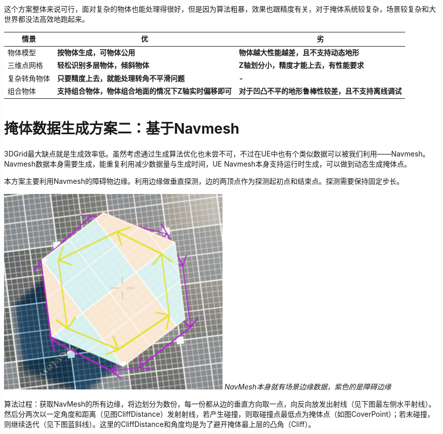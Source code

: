 这个方案整体来说可行，面对复杂的物体也能处理得很好，但是因为算法粗暴，效果也跟精度有关，对于掩体系统较复杂，场景较复杂和大世界都没法高效地跑起来。

| 情景         | 优                                                    | 劣                                                 |
| ------------ | ----------------------------------------------------- | -------------------------------------------------- |
| 物体模型     | **按物体生成，可物体公用**                            | **物体越大性能越差，且不支持动态地形**             |
| 三维点网格   | **轻松识别多层物体，倾斜物体**                        | **Z轴划分小，精度才能上去，有性能要求**            |
| 复杂转角物体 | **只要精度上去，就能处理转角不平滑问题**              | **-**                                              |
| 组合物体     | **支持组合物体，物体组合地面的情况下Z轴实时偏移即可** | **对于凹凸不平的地形鲁棒性较差，且不支持离线调试** |





# 掩体数据生成方案二：基于Navmesh

3DGrid最大缺点就是生成效率低。虽然考虑通过生成算法优化也未尝不可，不过在UE中也有个类似数据可以被我们利用——Navmesh。Navmesh数据本身需要生成，能重复利用减少数据量与生成时间，UE Navmesh本身支持运行时生成，可以做到动态生成掩体点。

本方案主要利用Navmesh的障碍物边缘。利用边缘做垂直探测，边的两顶点作为探测起初点和结束点。探测需要保持固定步长。

![image-20231026165353145](/assets/postasset/2022-12-19-掩体系统/image-20231026165353145.png)
_NavMesh本身就有场景边缘数据，紫色的是障碍边缘_



算法过程：获取NavMesh的所有边缘，将边划分为数份，每一份都从边的垂直方向取一点，向反向放发出射线（见下图最左侧水平射线）。然后分两次以一定角度和距离（见图CliffDistance）发射射线，若产生碰撞，则取碰撞点最低点为掩体点（如图CoverPoint）；若未碰撞，则继续迭代（见下图蓝斜线）。这里的CliffDistance和角度均是为了避开掩体最上层的凸角（Cliff）。
